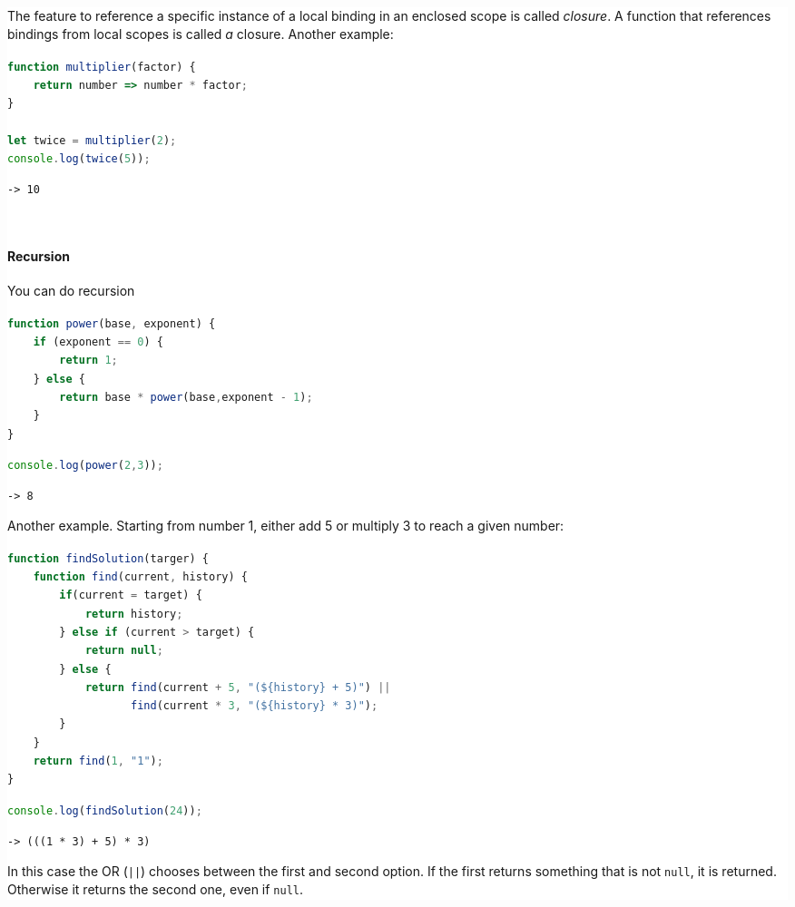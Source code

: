 ```
```
The feature to reference a specific instance of a local binding in an enclosed scope is called _closure_. A function that references bindings from local scopes is called _a_ closure. Another example:
```js
function multiplier(factor) {
	return number => number * factor;
}

let twice = multiplier(2);
console.log(twice(5));
```
```
-> 10
```


&nbsp;

#### Recursion <a name="3.5"></a>

You can do recursion

```js
function power(base, exponent) {
	if (exponent == 0) {
		return 1;
	} else {
		return base * power(base,exponent - 1);
	}
}
```
```js
console.log(power(2,3));
```
```
-> 8
```

Another example. Starting from number 1, either add 5 or multiply 3 to reach a given number:
```js
function findSolution(targer) {
	function find(current, history) {
		if(current = target) {
			return history;
		} else if (current > target) {
			return null;
		} else {
			return find(current + 5, "(${history} + 5)") ||
			       find(current * 3, "(${history} * 3)");
		}
	}
	return find(1, "1");
}
```
```js
console.log(findSolution(24));
```
```
-> (((1 * 3) + 5) * 3)
```

In this case the OR (`||`) chooses between the first and second option. If the first returns something that is not `null`, it is returned. Otherwise it returns the second one, even if `null`.







